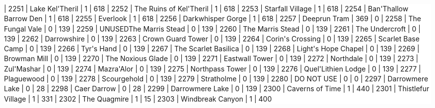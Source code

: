 | 2251 | Lake Kel'Theril | 1 | 618
| 2252 | The Ruins of Kel'Theril | 1 | 618
| 2253 | Starfall Village | 1 | 618
| 2254 | Ban'Thallow Barrow Den | 1 | 618
| 2255 | Everlook | 1 | 618
| 2256 | Darkwhisper Gorge | 1 | 618
| 2257 | Deeprun Tram | 369 | 0
| 2258 | The Fungal Vale | 0 | 139
| 2259 | UNUSEDThe Marris Stead | 0 | 139
| 2260 | The Marris Stead | 0 | 139
| 2261 | The Undercroft | 0 | 139
| 2262 | Darrowshire | 0 | 139
| 2263 | Crown Guard Tower | 0 | 139
| 2264 | Corin's Crossing | 0 | 139
| 2265 | Scarlet Base Camp | 0 | 139
| 2266 | Tyr's Hand | 0 | 139
| 2267 | The Scarlet Basilica | 0 | 139
| 2268 | Light's Hope Chapel | 0 | 139
| 2269 | Browman Mill | 0 | 139
| 2270 | The Noxious Glade | 0 | 139
| 2271 | Eastwall Tower | 0 | 139
| 2272 | Northdale | 0 | 139
| 2273 | Zul'Mashar | 0 | 139
| 2274 | Mazra'Alor | 0 | 139
| 2275 | Northpass Tower | 0 | 139
| 2276 | Quel'Lithien Lodge | 0 | 139
| 2277 | Plaguewood | 0 | 139
| 2278 | Scourgehold | 0 | 139
| 2279 | Stratholme | 0 | 139
| 2280 | DO NOT USE | 0 | 0
| 2297 | Darrowmere Lake | 0 | 28
| 2298 | Caer Darrow | 0 | 28
| 2299 | Darrowmere Lake | 0 | 139
| 2300 | Caverns of Time | 1 | 440
| 2301 | Thistlefur Village | 1 | 331
| 2302 | The Quagmire | 1 | 15
| 2303 | Windbreak Canyon | 1 | 400
